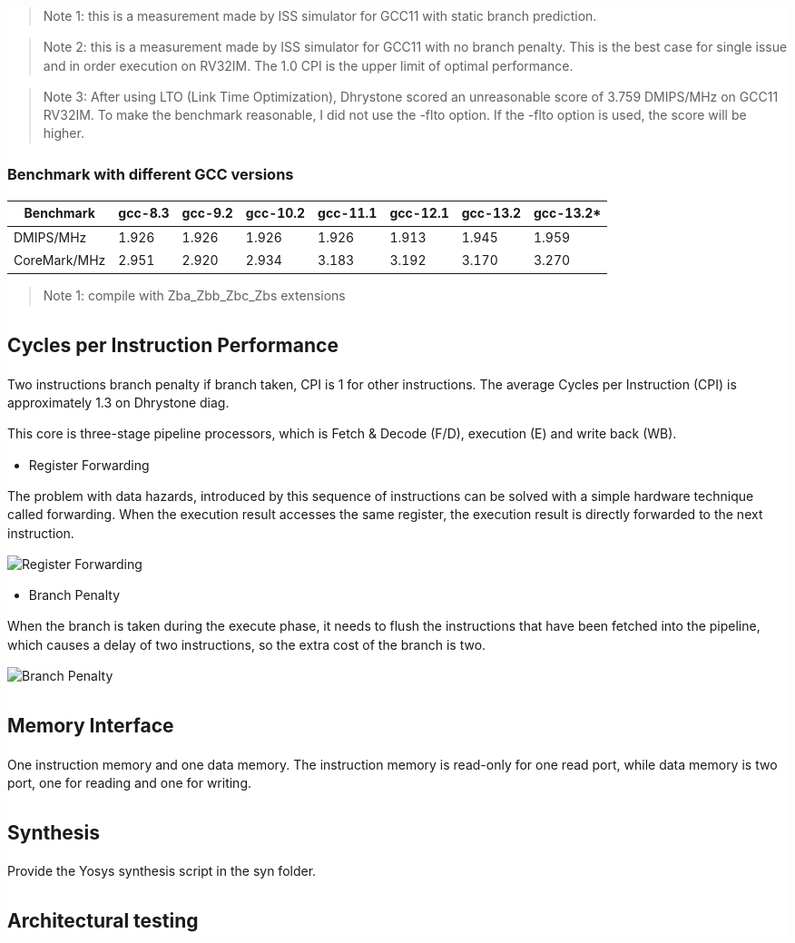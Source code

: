 > Note 1: this is a measurement made by ISS simulator for GCC11 with static branch prediction.

> Note 2: this is a measurement made by ISS simulator for GCC11 with no branch penalty. This is the best case for single issue and in order execution on RV32IM. The 1.0 CPI is the upper limit of optimal performance.

> Note 3: After using LTO (Link Time Optimization), Dhrystone scored an unreasonable score of 3.759 DMIPS/MHz on GCC11 RV32IM. To make the benchmark reasonable, I did not use the -flto option. If the -flto option is used, the score will be higher.

### Benchmark with different GCC versions

| Benchmark    | gcc-8.3 | gcc-9.2 | gcc-10.2 | gcc-11.1 | gcc-12.1 | gcc-13.2 | gcc-13.2* |
|--------------| --------|---------|----------|----------|----------|----------|-----------|
| DMIPS/MHz    | 1.926   | 1.926   | 1.926    | 1.926    | 1.913    | 1.945    | 1.959     |
| CoreMark/MHz | 2.951   | 2.920   | 2.934    | 3.183    | 3.192    | 3.170    | 3.270     |

> Note 1: compile with Zba_Zbb_Zbc_Zbs extensions

## Cycles per Instruction Performance

Two instructions branch penalty if branch taken, CPI is 1 for other instructions. The average Cycles per Instruction (CPI) is approximately 1.3 on Dhrystone diag.

This core is three-stage pipeline processors, which is Fetch & Decode (F/D), execution (E) and write back (WB).

*   Register Forwarding

The problem with data hazards, introduced by this sequence of instructions can be solved with a simple hardware technique called forwarding. When the execution result accesses the same register, the execution result is directly forwarded to the next instruction.

<img src="images/forwarding.svg" alt="Register Forwarding" width=320>

*   Branch Penalty

When the branch is taken during the execute phase, it needs to flush the instructions that have been fetched into the pipeline, which causes a delay of two instructions, so the extra cost of the branch is two.

<img src="images/branch.svg" alt="Branch Penalty" width=320>

## Memory Interface

One instruction memory and one data memory. The instruction memory is read-only for one read port, while data memory is two port, one for reading and one for writing.

## Synthesis

Provide the Yosys synthesis script in the syn folder.

## Architectural testing

